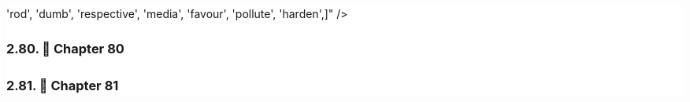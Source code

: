 'rod',
'dumb',
'respective',
'media',
'favour',
'pollute',
'harden',]" />

### 2.80. 🎯 Chapter 80

<EnWordList :words="[
'eve',
'pronoun',
'define',
'dictate',
'construction',
'predict',
'dump',
'render',
'universal',
'chemist',
'frontier',
'abroad',
'radical',
'relieve',
'drawer',
'requirement',
'transport',
'employment',
'specific',
'application',]" />

### 2.81. 🎯 Chapter 81

<EnWordList :words="[
'engage',
'acre',
'whisper',
'appetite',
'semester',
'strategy',
'dull',
'collapse',
'clumsy',
'territory',
'concession',
'accurate',
'maintain',
'shift',
'echo',
'erect',
'bargain',
'professional',
'elective',
'accusation',]" />
